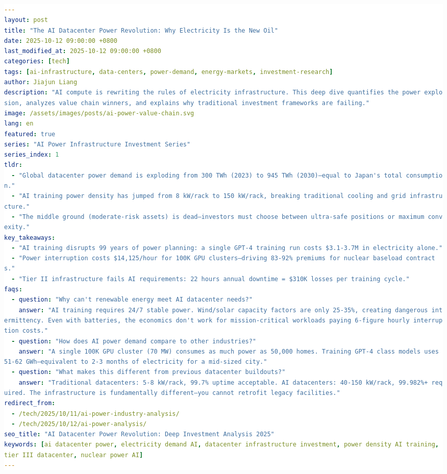 ```yaml
---
layout: post
title: "The AI Datacenter Power Revolution: Why Electricity Is the New Oil"
date: 2025-10-12 09:00:00 +0800
last_modified_at: 2025-10-12 09:00:00 +0800
categories: [tech]
tags: [ai-infrastructure, data-centers, power-demand, energy-markets, investment-research]
author: Jiajun Liang
description: "AI compute is rewriting the rules of electricity infrastructure. This deep dive quantifies the power explosion, analyzes value chain winners, and explains why traditional investment frameworks are failing."
image: /assets/images/posts/ai-power-value-chain.svg
lang: en
featured: true
series: "AI Power Infrastructure Investment Series"
series_index: 1
tldr:
  - "Global datacenter power demand is exploding from 300 TWh (2023) to 945 TWh (2030)—equal to Japan's total consumption."
  - "AI training power density has jumped from 8 kW/rack to 150 kW/rack, breaking traditional cooling and grid infrastructure."
  - "The middle ground (moderate-risk assets) is dead—investors must choose between ultra-safe positions or maximum convexity."
key_takeaways:
  - "AI training disrupts 99 years of power planning: a single GPT-4 training run costs $3.1-3.7M in electricity alone."
  - "Power interruption costs $14,125/hour for 100K GPU clusters—driving 83-92% premiums for nuclear baseload contracts."
  - "Tier II infrastructure fails AI requirements: 22 hours annual downtime = $310K losses per training cycle."
faqs:
  - question: "Why can't renewable energy meet AI datacenter needs?"
    answer: "AI training requires 24/7 stable power. Wind/solar capacity factors are only 25-35%, creating dangerous intermittency. Even with batteries, the economics don't work for mission-critical workloads paying 6-figure hourly interruption costs."
  - question: "How does AI power demand compare to other industries?"
    answer: "A single 100K GPU cluster (70 MW) consumes as much power as 50,000 homes. Training GPT-4 class models uses 51-62 GWh—equivalent to 2-3 months of electricity for a mid-sized city."
  - question: "What makes this different from previous datacenter buildouts?"
    answer: "Traditional datacenters: 5-8 kW/rack, 99.7% uptime acceptable. AI datacenters: 40-150 kW/rack, 99.982%+ required. The infrastructure is fundamentally different—you cannot retrofit legacy facilities."
redirect_from:
  - /tech/2025/10/11/ai-power-industry-analysis/
  - /tech/2025/10/12/ai-power-analysis/
seo_title: "AI Datacenter Power Revolution: Deep Investment Analysis 2025"
keywords: [ai datacenter power, electricity demand AI, datacenter infrastructure investment, power density AI training, tier III datacenter, nuclear power AI]
---
```
